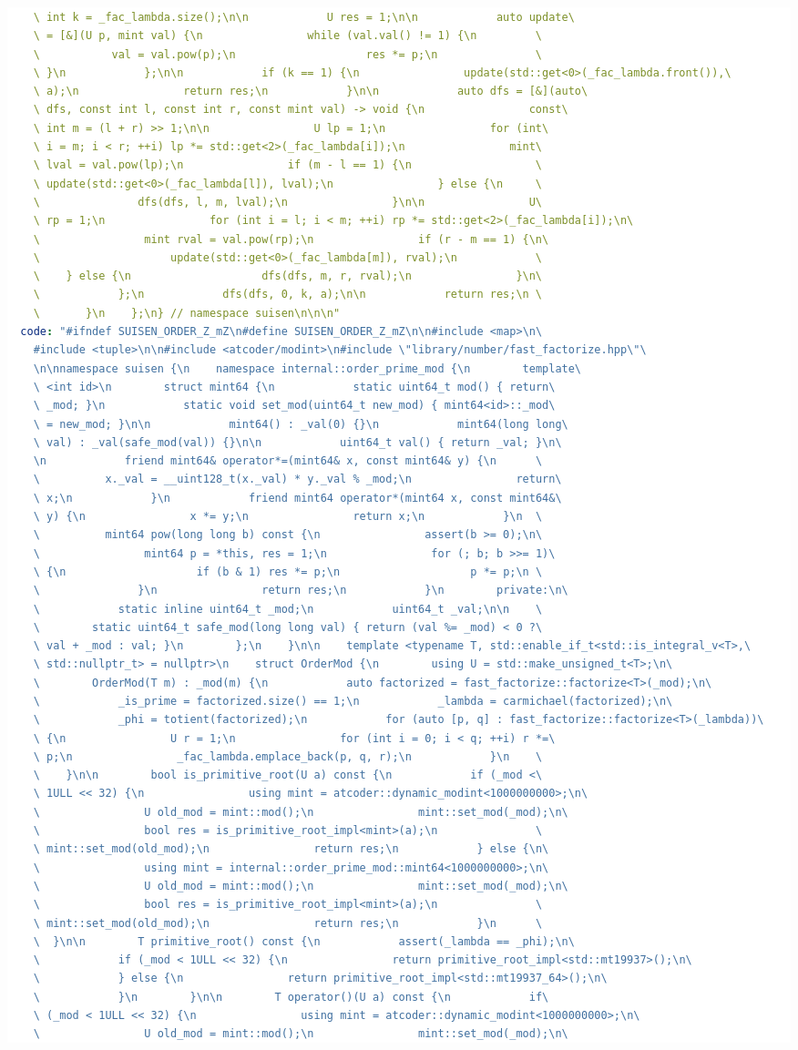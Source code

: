 ```yaml
    \ int k = _fac_lambda.size();\n\n            U res = 1;\n\n            auto update\
    \ = [&](U p, mint val) {\n                while (val.val() != 1) {\n         \
    \           val = val.pow(p);\n                    res *= p;\n               \
    \ }\n            };\n\n            if (k == 1) {\n                update(std::get<0>(_fac_lambda.front()),\
    \ a);\n                return res;\n            }\n\n            auto dfs = [&](auto\
    \ dfs, const int l, const int r, const mint val) -> void {\n                const\
    \ int m = (l + r) >> 1;\n\n                U lp = 1;\n                for (int\
    \ i = m; i < r; ++i) lp *= std::get<2>(_fac_lambda[i]);\n                mint\
    \ lval = val.pow(lp);\n                if (m - l == 1) {\n                   \
    \ update(std::get<0>(_fac_lambda[l]), lval);\n                } else {\n     \
    \               dfs(dfs, l, m, lval);\n                }\n\n                U\
    \ rp = 1;\n                for (int i = l; i < m; ++i) rp *= std::get<2>(_fac_lambda[i]);\n\
    \                mint rval = val.pow(rp);\n                if (r - m == 1) {\n\
    \                    update(std::get<0>(_fac_lambda[m]), rval);\n            \
    \    } else {\n                    dfs(dfs, m, r, rval);\n                }\n\
    \            };\n            dfs(dfs, 0, k, a);\n\n            return res;\n \
    \       }\n    };\n} // namespace suisen\n\n\n"
  code: "#ifndef SUISEN_ORDER_Z_mZ\n#define SUISEN_ORDER_Z_mZ\n\n#include <map>\n\
    #include <tuple>\n\n#include <atcoder/modint>\n#include \"library/number/fast_factorize.hpp\"\
    \n\nnamespace suisen {\n    namespace internal::order_prime_mod {\n        template\
    \ <int id>\n        struct mint64 {\n            static uint64_t mod() { return\
    \ _mod; }\n            static void set_mod(uint64_t new_mod) { mint64<id>::_mod\
    \ = new_mod; }\n\n            mint64() : _val(0) {}\n            mint64(long long\
    \ val) : _val(safe_mod(val)) {}\n\n            uint64_t val() { return _val; }\n\
    \n            friend mint64& operator*=(mint64& x, const mint64& y) {\n      \
    \          x._val = __uint128_t(x._val) * y._val % _mod;\n                return\
    \ x;\n            }\n            friend mint64 operator*(mint64 x, const mint64&\
    \ y) {\n                x *= y;\n                return x;\n            }\n  \
    \          mint64 pow(long long b) const {\n                assert(b >= 0);\n\
    \                mint64 p = *this, res = 1;\n                for (; b; b >>= 1)\
    \ {\n                    if (b & 1) res *= p;\n                    p *= p;\n \
    \               }\n                return res;\n            }\n        private:\n\
    \            static inline uint64_t _mod;\n            uint64_t _val;\n\n    \
    \        static uint64_t safe_mod(long long val) { return (val %= _mod) < 0 ?\
    \ val + _mod : val; }\n        };\n    }\n\n    template <typename T, std::enable_if_t<std::is_integral_v<T>,\
    \ std::nullptr_t> = nullptr>\n    struct OrderMod {\n        using U = std::make_unsigned_t<T>;\n\
    \        OrderMod(T m) : _mod(m) {\n            auto factorized = fast_factorize::factorize<T>(_mod);\n\
    \            _is_prime = factorized.size() == 1;\n            _lambda = carmichael(factorized);\n\
    \            _phi = totient(factorized);\n            for (auto [p, q] : fast_factorize::factorize<T>(_lambda))\
    \ {\n                U r = 1;\n                for (int i = 0; i < q; ++i) r *=\
    \ p;\n                _fac_lambda.emplace_back(p, q, r);\n            }\n    \
    \    }\n\n        bool is_primitive_root(U a) const {\n            if (_mod <\
    \ 1ULL << 32) {\n                using mint = atcoder::dynamic_modint<1000000000>;\n\
    \                U old_mod = mint::mod();\n                mint::set_mod(_mod);\n\
    \                bool res = is_primitive_root_impl<mint>(a);\n               \
    \ mint::set_mod(old_mod);\n                return res;\n            } else {\n\
    \                using mint = internal::order_prime_mod::mint64<1000000000>;\n\
    \                U old_mod = mint::mod();\n                mint::set_mod(_mod);\n\
    \                bool res = is_primitive_root_impl<mint>(a);\n               \
    \ mint::set_mod(old_mod);\n                return res;\n            }\n      \
    \  }\n\n        T primitive_root() const {\n            assert(_lambda == _phi);\n\
    \            if (_mod < 1ULL << 32) {\n                return primitive_root_impl<std::mt19937>();\n\
    \            } else {\n                return primitive_root_impl<std::mt19937_64>();\n\
    \            }\n        }\n\n        T operator()(U a) const {\n            if\
    \ (_mod < 1ULL << 32) {\n                using mint = atcoder::dynamic_modint<1000000000>;\n\
    \                U old_mod = mint::mod();\n                mint::set_mod(_mod);\n\
```